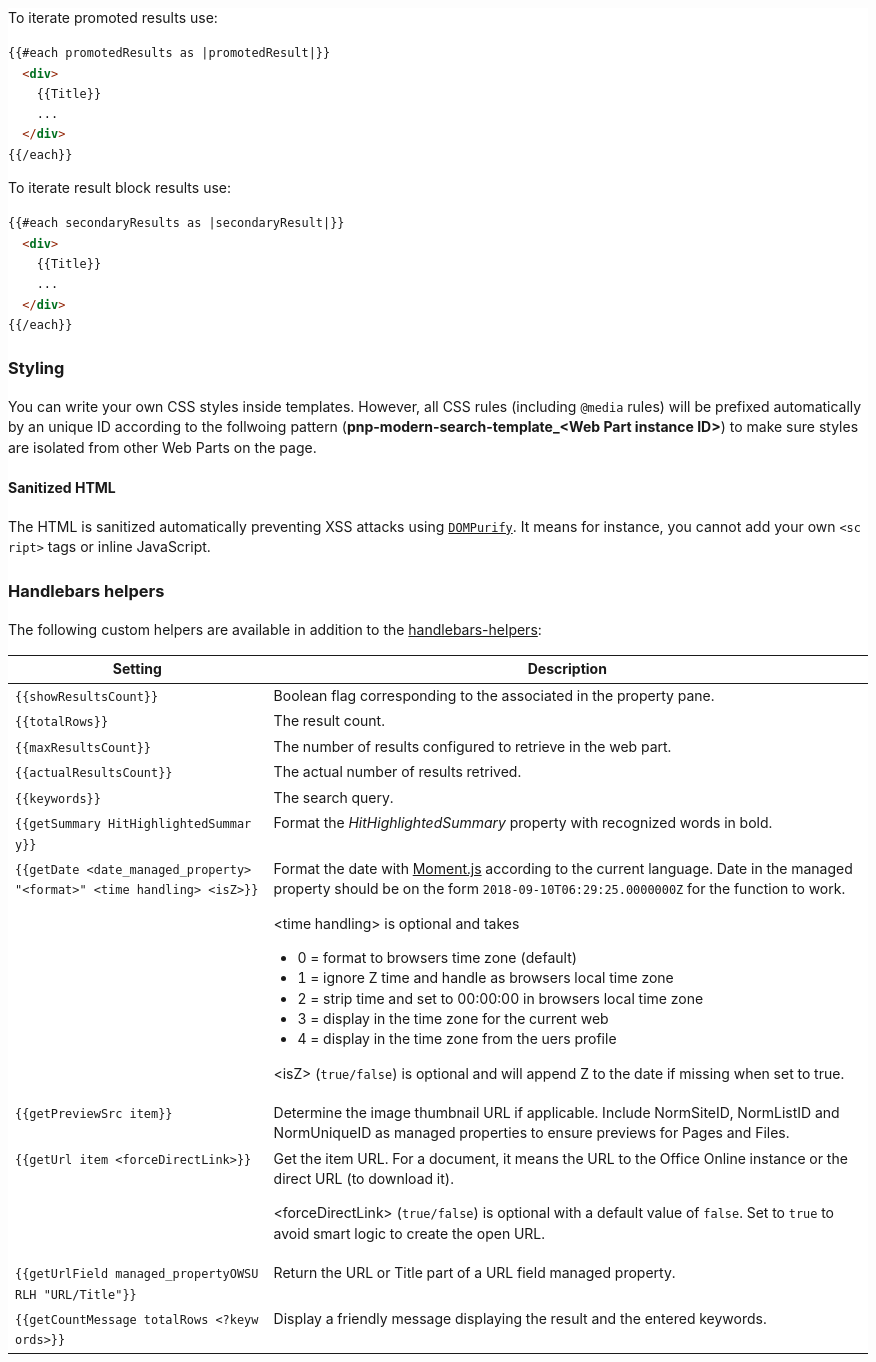 To iterate promoted results use:

```html
{{#each promotedResults as |promotedResult|}}
  <div>
    {{Title}}
    ...
  </div>
{{/each}}
```

To iterate result block results use:

```html
{{#each secondaryResults as |secondaryResult|}}
  <div>
    {{Title}}
    ...
  </div>
{{/each}}
```

### Styling

You can write your own CSS styles inside templates. However, all CSS rules (including `@media` rules) will be prefixed automatically by an unique ID according to the follwoing pattern (**pnp-modern-search-template_\<Web Part instance ID\>**) to make sure styles are isolated from other Web Parts on the page.

#### Sanitized HTML

The HTML is sanitized automatically preventing XSS attacks using [`DOMPurify`](https://github.com/cure53/DOMPurify). It means for instance, you cannot add your own `<script>` tags or inline JavaScript.

### Handlebars helpers

The following custom helpers are available in addition to the [handlebars-helpers](https://github.com/helpers/handlebars-helpers):

Setting | Description
-------|----
`{{showResultsCount}}` | Boolean flag corresponding to the associated in the property pane.
`{{totalRows}}` | The result count.
`{{maxResultsCount}}` | The number of results configured to retrieve in the web part.
`{{actualResultsCount}}` | The actual number of results retrived.
`{{keywords}}` | The search query.
`{{getSummary HitHighlightedSummary}}` | Format the *HitHighlightedSummary* property with recognized words in bold.
`{{getDate <date_managed_property> "<format>" <time handling> <isZ>}}` | Format the date with [Moment.js](https://momentjs.com/docs/#/parsing/string-format/) according to the current language. Date in the managed property should be on the form `2018-09-10T06:29:25.0000000Z` for the function to work.<p>&lt;time handling&gt; is optional and takes <ul><li>0 = format to browsers time zone (default)</li><li>1 = ignore Z time and handle as browsers local time zone</li><li>2 = strip time and set to 00:00:00 in browsers local time zone</li><li>3 = display in the time zone for the current web</li><li>4 = display in the time zone from the uers profile</li></ul><p>&lt;isZ&gt; (`true/false`) is optional and will append Z to the date if missing when set to true.
`{{getPreviewSrc item}}` | Determine the image thumbnail URL if applicable. Include NormSiteID, NormListID and NormUniqueID as managed properties to ensure previews for Pages and Files.
`{{getUrl item <forceDirectLink>}}` | Get the item URL. For a document, it means the URL to the Office Online instance or the direct URL (to download it). <p>&lt;forceDirectLink&gt; (`true/false`) is optional with a default value of `false`. Set to `true` to avoid smart logic to create the open URL.
`{{getUrlField managed_propertyOWSURLH "URL/Title"}}` | Return the URL or Title part of a URL field managed property.
`{{getCountMessage totalRows <?keywords>}}` | Display a friendly message displaying the result and the entered keywords.